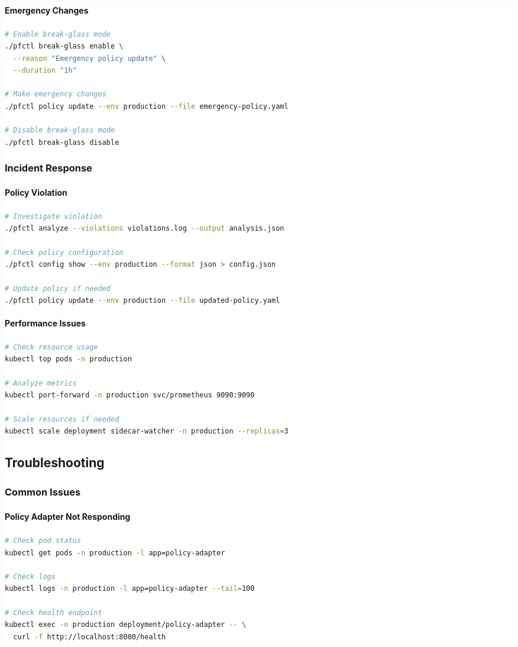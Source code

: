 #### Emergency Changes
```bash
# Enable break-glass mode
./pfctl break-glass enable \
  --reason "Emergency policy update" \
  --duration "1h"

# Make emergency changes
./pfctl policy update --env production --file emergency-policy.yaml

# Disable break-glass mode
./pfctl break-glass disable
```

### Incident Response

#### Policy Violation
```bash
# Investigate violation
./pfctl analyze --violations violations.log --output analysis.json

# Check policy configuration
./pfctl config show --env production --format json > config.json

# Update policy if needed
./pfctl policy update --env production --file updated-policy.yaml
```

#### Performance Issues
```bash
# Check resource usage
kubectl top pods -n production

# Analyze metrics
kubectl port-forward -n production svc/prometheus 9090:9090

# Scale resources if needed
kubectl scale deployment sidecar-watcher -n production --replicas=3
```

## Troubleshooting

### Common Issues

#### Policy Adapter Not Responding
```bash
# Check pod status
kubectl get pods -n production -l app=policy-adapter

# Check logs
kubectl logs -n production -l app=policy-adapter --tail=100

# Check health endpoint
kubectl exec -n production deployment/policy-adapter -- \
  curl -f http://localhost:8080/health
```
